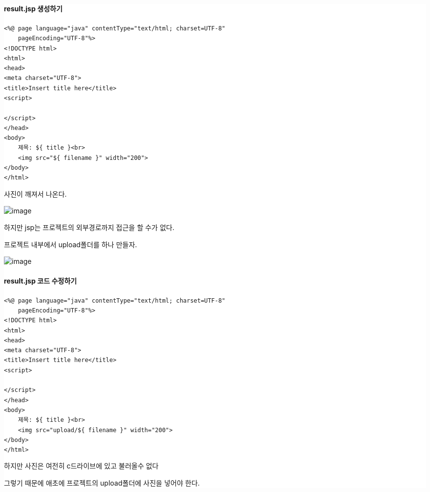 #### result.jsp 생성하기

```
<%@ page language="java" contentType="text/html; charset=UTF-8"
    pageEncoding="UTF-8"%>
<!DOCTYPE html>
<html>
<head>
<meta charset="UTF-8">
<title>Insert title here</title>
<script>
	
</script>
</head>
<body>
	제목: ${ title }<br>
	<img src="${ filename }" width="200">
</body>
</html>
```
사진이 깨져서 나온다.

![image](https://user-images.githubusercontent.com/54658614/233123149-3f18cc8e-6777-408e-9d0c-f390dfc4903e.png)

하지만 jsp는 프로젝트의 외부경로까지 접근을 할 수가 없다.

프로젝트 내부에서 upload폴더를 하나 만들자.

![image](https://user-images.githubusercontent.com/54658614/233123488-0f84c629-7155-4711-bbbf-5aa2123dda97.png)

#### result.jsp 코드 수정하기

```
<%@ page language="java" contentType="text/html; charset=UTF-8"
    pageEncoding="UTF-8"%>
<!DOCTYPE html>
<html>
<head>
<meta charset="UTF-8">
<title>Insert title here</title>
<script>
	
</script>
</head>
<body>
	제목: ${ title }<br>
	<img src="upload/${ filename }" width="200">
</body>
</html>
```

하지만 사진은 여전히 c드라이브에 있고 불러올수 없다

그렇기 때문에 애초에 프로젝트의 upload폴더에 사진을 넣어야 한다.
